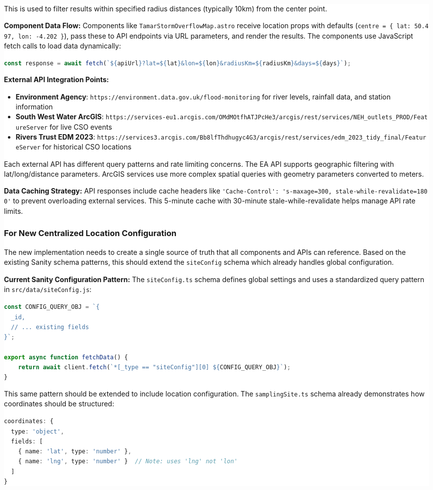 This is used to filter results within specified radius distances (typically 10km) from the center point.

**Component Data Flow:**
Components like `TamarStormOverflowMap.astro` receive location props with defaults (`centre = { lat: 50.497, lon: -4.202 }`), pass these to API endpoints via URL parameters, and render the results. The components use JavaScript fetch calls to load data dynamically:

```javascript
const response = await fetch(`${apiUrl}?lat=${lat}&lon=${lon}&radiusKm=${radiusKm}&days=${days}`);
```

**External API Integration Points:**
- **Environment Agency**: `https://environment.data.gov.uk/flood-monitoring` for river levels, rainfall data, and station information
- **South West Water ArcGIS**: `https://services-eu1.arcgis.com/OMdMOtfhATJPcHe3/arcgis/rest/services/NEH_outlets_PROD/FeatureServer` for live CSO events
- **Rivers Trust EDM 2023**: `https://services3.arcgis.com/Bb8lfThdhugyc4G3/arcgis/rest/services/edm_2023_tidy_final/FeatureServer` for historical CSO locations

Each external API has different query patterns and rate limiting concerns. The EA API supports geographic filtering with lat/long/distance parameters. ArcGIS services use more complex spatial queries with geometry parameters converted to meters.

**Data Caching Strategy:**
API responses include cache headers like `'Cache-Control': 's-maxage=300, stale-while-revalidate=1800'` to prevent overloading external services. This 5-minute cache with 30-minute stale-while-revalidate helps manage API rate limits.

### For New Centralized Location Configuration

The new implementation needs to create a single source of truth that all components and APIs can reference. Based on the existing Sanity schema patterns, this should extend the `siteConfig` schema which already handles global configuration.

**Current Sanity Configuration Pattern:**
The `siteConfig.ts` schema defines global settings and uses a standardized query pattern in `src/data/siteConfig.js`:
```javascript
const CONFIG_QUERY_OBJ = `{
  _id,
  // ... existing fields
}`;

export async function fetchData() {
    return await client.fetch(`*[_type == "siteConfig"][0] ${CONFIG_QUERY_OBJ}`);
}
```

This same pattern should be extended to include location configuration. The `samplingSite.ts` schema already demonstrates how coordinates should be structured:
```typescript
coordinates: {
  type: 'object',
  fields: [
    { name: 'lat', type: 'number' },
    { name: 'lng', type: 'number' }  // Note: uses 'lng' not 'lon'
  ]
}
```
